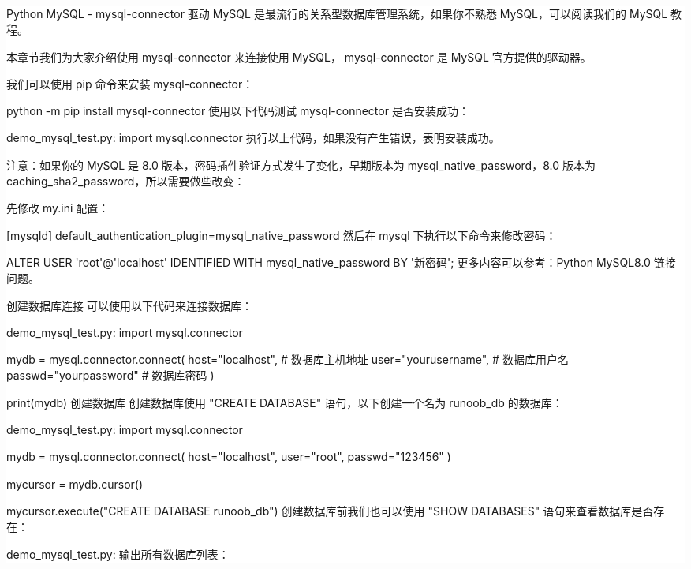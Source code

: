 Python MySQL - mysql-connector 驱动
MySQL 是最流行的关系型数据库管理系统，如果你不熟悉 MySQL，可以阅读我们的 MySQL 教程。

本章节我们为大家介绍使用 mysql-connector 来连接使用 MySQL， mysql-connector 是 MySQL 官方提供的驱动器。

我们可以使用 pip 命令来安装 mysql-connector：

python -m pip install mysql-connector
使用以下代码测试 mysql-connector 是否安装成功：

demo_mysql_test.py:
import mysql.connector
执行以上代码，如果没有产生错误，表明安装成功。

注意：如果你的 MySQL 是 8.0 版本，密码插件验证方式发生了变化，早期版本为 mysql_native_password，8.0 版本为 caching_sha2_password，所以需要做些改变：

先修改 my.ini 配置：

[mysqld]
default_authentication_plugin=mysql_native_password
然后在 mysql 下执行以下命令来修改密码：

ALTER USER 'root'@'localhost' IDENTIFIED WITH mysql_native_password BY '新密码';
更多内容可以参考：Python MySQL8.0 链接问题。

创建数据库连接
可以使用以下代码来连接数据库：

demo_mysql_test.py:
import mysql.connector

mydb = mysql.connector.connect(
    host="localhost",       # 数据库主机地址
    user="yourusername",    # 数据库用户名
    passwd="yourpassword"   # 数据库密码
)

print(mydb)
创建数据库
创建数据库使用 "CREATE DATABASE" 语句，以下创建一个名为 runoob_db 的数据库：

demo_mysql_test.py:
import mysql.connector

mydb = mysql.connector.connect(
    host="localhost",
    user="root",
    passwd="123456"
)

mycursor = mydb.cursor()

mycursor.execute("CREATE DATABASE runoob_db")
创建数据库前我们也可以使用 "SHOW DATABASES" 语句来查看数据库是否存在：

demo_mysql_test.py:
输出所有数据库列表：
